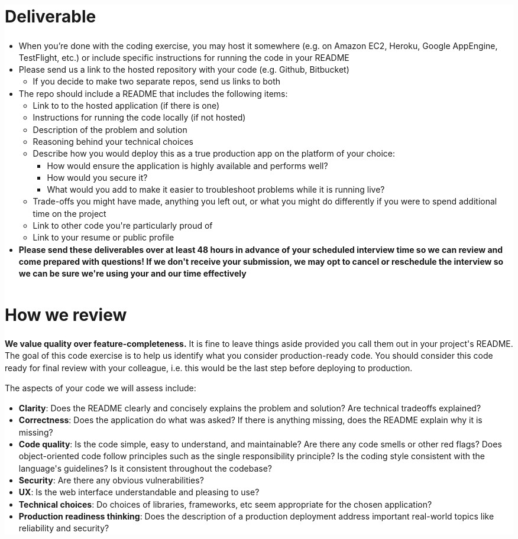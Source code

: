# Deliverable
- When you’re done with the coding exercise, you may host it somewhere (e.g. on Amazon EC2, Heroku, Google AppEngine, TestFlight, etc.) or include specific instructions for running the code in your README
- Please send us a link to the hosted repository with your code (e.g. Github, Bitbucket)
  - If you decide to make two separate repos, send us links to both
- The repo should include a README that includes the following items:
  - Link to to the hosted application (if there is one)
  - Instructions for running the code locally (if not hosted)
  - Description of the problem and solution
  - Reasoning behind your technical choices
  - Describe how you would deploy this as a true production app on the platform of your choice:
    - How would ensure the application is highly available and performs well?
    - How would you secure it?
    - What would you add to make it easier to troubleshoot problems while it is running live?
  - Trade-offs you might have made, anything you left out, or what you might do differently if you were to spend additional time on the project
  - Link to other code you're particularly proud of
  - Link to your resume or public profile
- **Please send these deliverables over at least 48 hours in advance of your scheduled interview time so we can review and come prepared with questions! If we don't receive your submission, we may opt to cancel or reschedule the interview so we can be sure we're using your and our time effectively**

# How we review
**We value quality over feature-completeness.** It is fine to leave things aside provided you call them out in your project's README. The goal of this code exercise is to help us identify what you consider production-ready code. You should consider this code ready for final review with your colleague, i.e. this would be the last step before deploying to production.

The aspects of your code we will assess include:
- **Clarity**: Does the README clearly and concisely explains the problem and solution? Are technical tradeoffs explained?
- **Correctness**: Does the application do what was asked? If there is anything missing, does the README explain why it is missing?
- **Code quality**: Is the code simple, easy to understand, and maintainable? Are there any code smells or other red flags? Does object-oriented code follow principles such as the single responsibility principle? Is the coding style consistent with the language's guidelines? Is it consistent throughout the codebase?
- **Security**: Are there any obvious vulnerabilities?
- **UX**: Is the web interface understandable and pleasing to use?
- **Technical choices**: Do choices of libraries, frameworks, etc seem appropriate for the chosen application?
- **Production readiness thinking**: Does the description of a production deployment address important real-world topics like reliability and security?